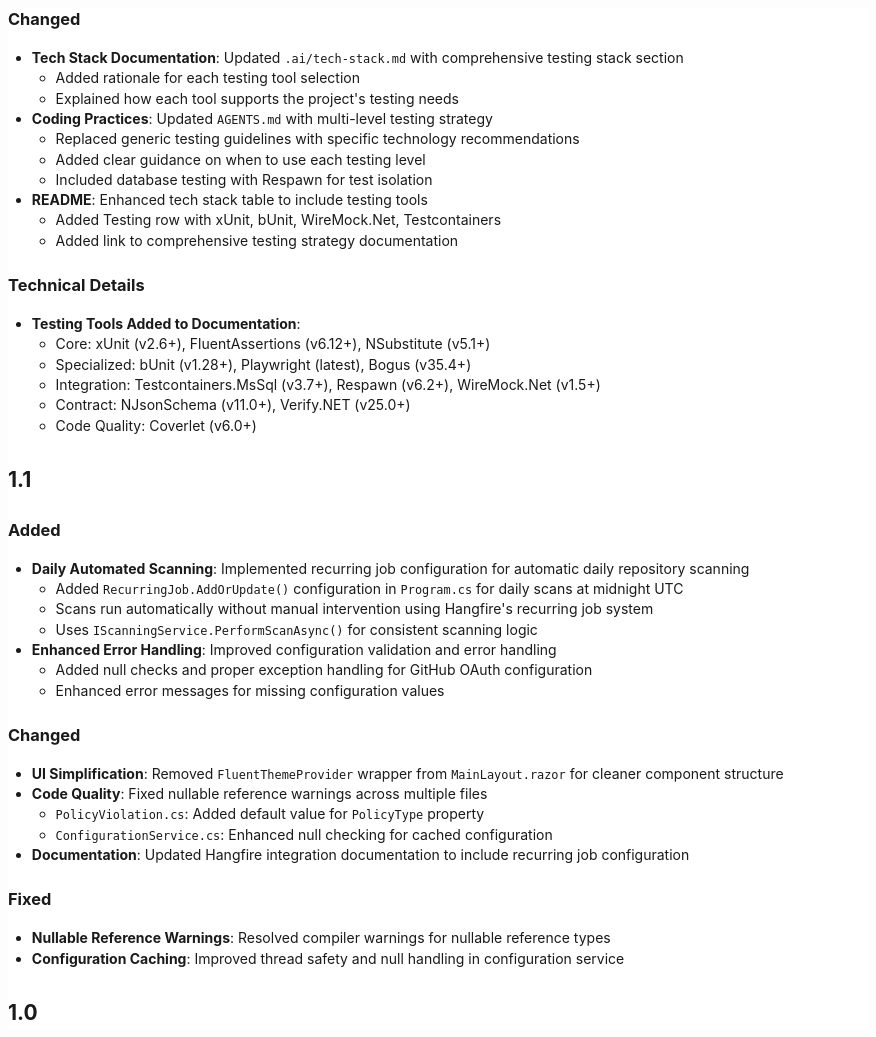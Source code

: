 ### Changed
- **Tech Stack Documentation**: Updated `.ai/tech-stack.md` with comprehensive testing stack section
  - Added rationale for each testing tool selection
  - Explained how each tool supports the project's testing needs
- **Coding Practices**: Updated `AGENTS.md` with multi-level testing strategy
  - Replaced generic testing guidelines with specific technology recommendations
  - Added clear guidance on when to use each testing level
  - Included database testing with Respawn for test isolation
- **README**: Enhanced tech stack table to include testing tools
  - Added Testing row with xUnit, bUnit, WireMock.Net, Testcontainers
  - Added link to comprehensive testing strategy documentation

### Technical Details
- **Testing Tools Added to Documentation**:
  - Core: xUnit (v2.6+), FluentAssertions (v6.12+), NSubstitute (v5.1+)
  - Specialized: bUnit (v1.28+), Playwright (latest), Bogus (v35.4+)
  - Integration: Testcontainers.MsSql (v3.7+), Respawn (v6.2+), WireMock.Net (v1.5+)
  - Contract: NJsonSchema (v11.0+), Verify.NET (v25.0+)
  - Code Quality: Coverlet (v6.0+)

## 1.1

### Added
- **Daily Automated Scanning**: Implemented recurring job configuration for automatic daily repository scanning
  - Added `RecurringJob.AddOrUpdate()` configuration in `Program.cs` for daily scans at midnight UTC
  - Scans run automatically without manual intervention using Hangfire's recurring job system
  - Uses `IScanningService.PerformScanAsync()` for consistent scanning logic
- **Enhanced Error Handling**: Improved configuration validation and error handling
  - Added null checks and proper exception handling for GitHub OAuth configuration
  - Enhanced error messages for missing configuration values

### Changed
- **UI Simplification**: Removed `FluentThemeProvider` wrapper from `MainLayout.razor` for cleaner component structure
- **Code Quality**: Fixed nullable reference warnings across multiple files
  - `PolicyViolation.cs`: Added default value for `PolicyType` property
  - `ConfigurationService.cs`: Enhanced null checking for cached configuration
- **Documentation**: Updated Hangfire integration documentation to include recurring job configuration

### Fixed
- **Nullable Reference Warnings**: Resolved compiler warnings for nullable reference types
- **Configuration Caching**: Improved thread safety and null handling in configuration service

## 1.0

